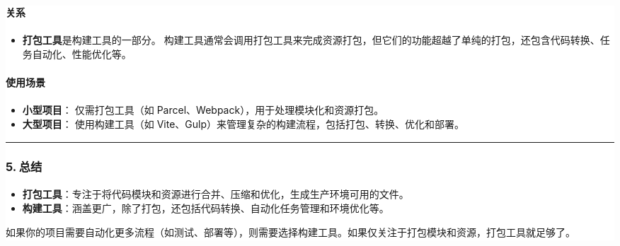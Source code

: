 #### **关系**

- **打包工具**是构建工具的一部分。
     构建工具通常会调用打包工具来完成资源打包，但它们的功能超越了单纯的打包，还包含代码转换、任务自动化、性能优化等。

#### **使用场景**

- **小型项目**：
     仅需打包工具（如 Parcel、Webpack），用于处理模块化和资源打包。
- **大型项目**：
     使用构建工具（如 Vite、Gulp）来管理复杂的构建流程，包括打包、转换、优化和部署。

------

### **5. 总结**

- **打包工具**：专注于将代码模块和资源进行合并、压缩和优化，生成生产环境可用的文件。
- **构建工具**：涵盖更广，除了打包，还包括代码转换、自动化任务管理和环境优化等。

如果你的项目需要自动化更多流程（如测试、部署等），则需要选择构建工具。如果仅关注于打包模块和资源，打包工具就足够了。











































